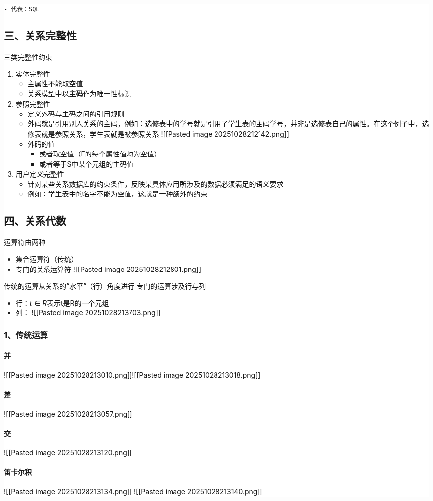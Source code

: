 	- 代表：SQL

## 三、关系完整性

三类完整性约束
1. 实体完整性
	- 主属性不能取空值
	- 关系模型中以**主码**作为唯一性标识
2. 参照完整性
	- 定义外码与主码之间的引用规则
	- 外码就是引用别人关系的主码，例如：选修表中的学号就是引用了学生表的主码学号，并非是选修表自己的属性。在这个例子中，选修表就是参照关系，学生表就是被参照关系
	![[Pasted image 20251028212142.png]]
	- 外码的值
		- 或者取空值（F的每个属性值均为空值）
		- 或者等于S中某个元组的主码值
3. 用户定义完整性
	- 针对某些关系数据库的约束条件，反映某具体应用所涉及的数据必须满足的语义要求
	- 例如：学生表中的名字不能为空值，这就是一种额外的约束

## 四、关系代数

运算符由两种
- 集合运算符（传统）
- 专门的关系运算符
![[Pasted image 20251028212801.png]]

传统的运算从关系的“水平”（行）角度进行
专门的运算涉及行与列
- 行：$t \in R$表示t是R的一个元组
- 列：
	![[Pasted image 20251028213703.png]]

### 1、传统运算

#### 并

![[Pasted image 20251028213010.png]]![[Pasted image 20251028213018.png]]

#### 差

![[Pasted image 20251028213057.png]]

#### 交

![[Pasted image 20251028213120.png]]

#### 笛卡尔积

![[Pasted image 20251028213134.png]]
![[Pasted image 20251028213140.png]]
